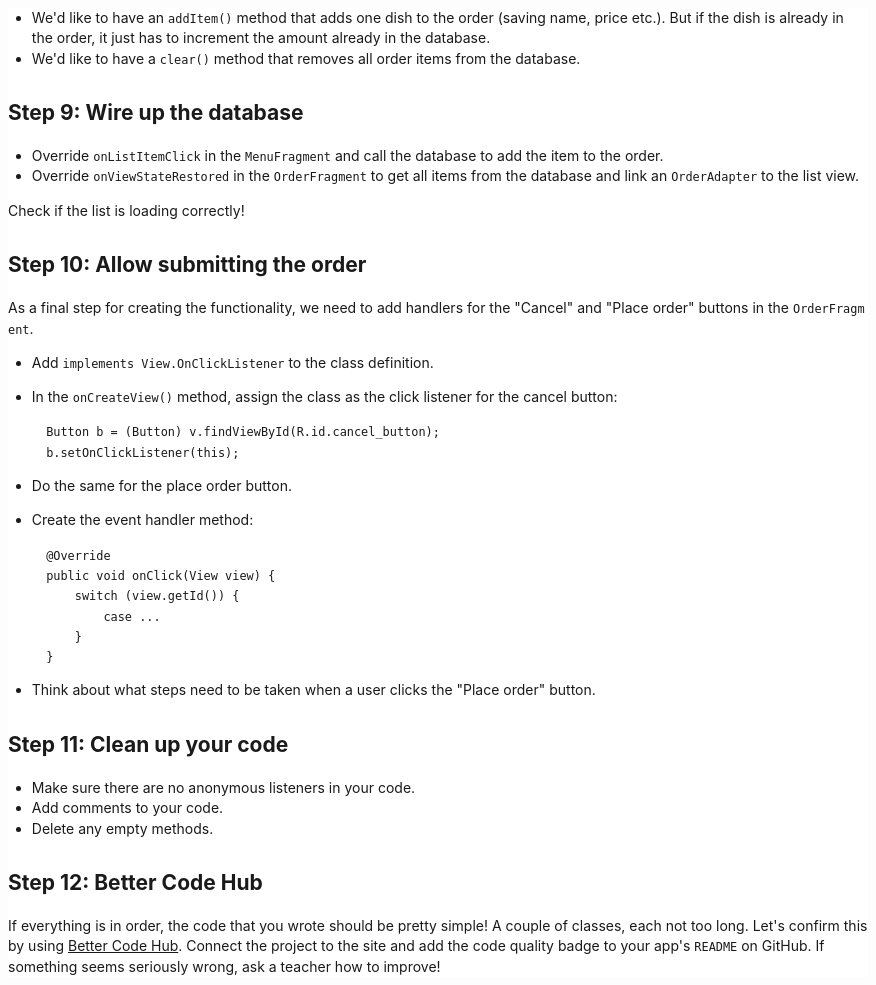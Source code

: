 - We'd like to have an `addItem()` method that adds one dish to the order (saving name, price etc.). But if the dish is already in the order, it just has to increment the amount already in the database.
- We'd like to have a `clear()` method that removes all order items from the database.

## Step 9: Wire up the database

- Override `onListItemClick` in the `MenuFragment` and call the database to add the item to the order.
- Override `onViewStateRestored` in the `OrderFragment` to get all items from the database and link an `OrderAdapter` to the list view.

Check if the list is loading correctly!

## Step 10: Allow submitting the order

As a final step for creating the functionality, we need to add handlers for the "Cancel" and "Place order" buttons in the `OrderFragment`.

- Add `implements View.OnClickListener` to the class definition.
- In the `onCreateView()` method, assign the class as the click listener for the cancel button:

        Button b = (Button) v.findViewById(R.id.cancel_button);
        b.setOnClickListener(this);

- Do the same for the place order button.
- Create the event handler method:

        @Override
        public void onClick(View view) {
            switch (view.getId()) {
                case ...
            }
        }
- Think about what steps need to be taken when a user clicks the "Place order" button.

## Step 11: Clean up your code

- Make sure there are no anonymous listeners in your code.
- Add comments to your code.
- Delete any empty methods.

## Step 12: Better Code Hub

If everything is in order, the code that you wrote should be pretty simple! A couple of classes, each not too long. Let's confirm this by using [Better Code Hub](/guides/better-code-hub). Connect the project to the site and add the code quality badge to your app's `README` on GitHub. If something seems seriously wrong, ask a teacher how to improve!
